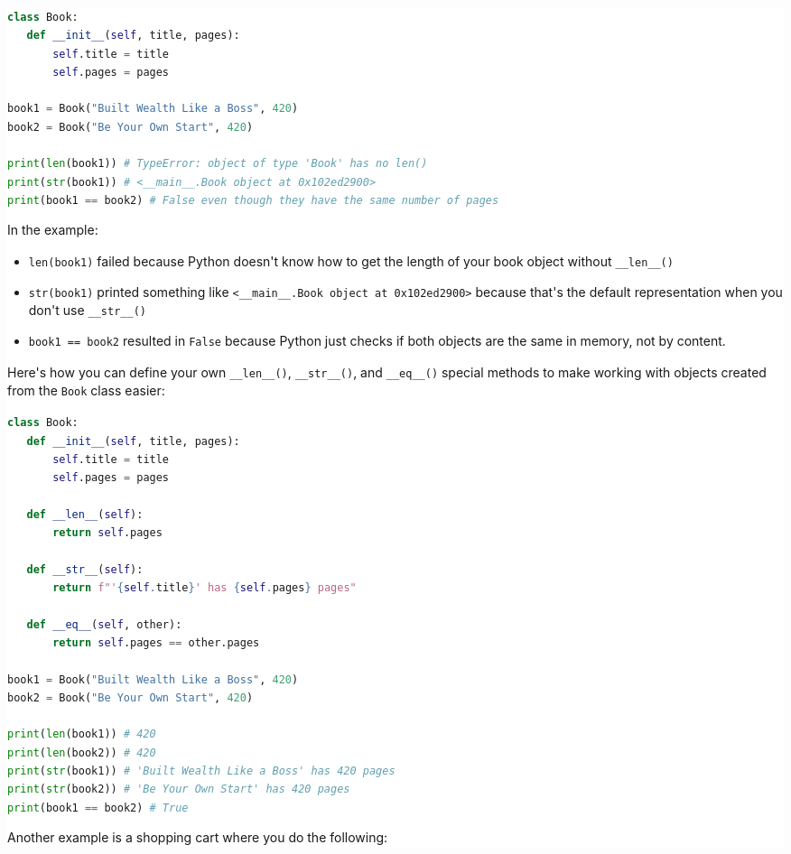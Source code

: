 ```python
class Book:
   def __init__(self, title, pages):
       self.title = title
       self.pages = pages

book1 = Book("Built Wealth Like a Boss", 420)
book2 = Book("Be Your Own Start", 420)

print(len(book1)) # TypeError: object of type 'Book' has no len()
print(str(book1)) # <__main__.Book object at 0x102ed2900>
print(book1 == book2) # False even though they have the same number of pages
```

In the example:

- `len(book1)` failed because Python doesn't know how to get the length of your book object without `__len__()`
    
- `str(book1)` printed something like `<__main__.Book object at 0x102ed2900>` because that's the default representation when you don't use `__str__()`
    
- `book1 == book2` resulted in `False` because Python just checks if both objects are the same in memory, not by content.
    

Here's how you can define your own `__len__()`, `__str__()`, and `__eq__()` special methods to make working with objects created from the `Book` class easier:

```python
class Book:
   def __init__(self, title, pages):
       self.title = title
       self.pages = pages

   def __len__(self):
       return self.pages

   def __str__(self):
       return f"'{self.title}' has {self.pages} pages"

   def __eq__(self, other):
       return self.pages == other.pages
  
book1 = Book("Built Wealth Like a Boss", 420)
book2 = Book("Be Your Own Start", 420)

print(len(book1)) # 420
print(len(book2)) # 420
print(str(book1)) # 'Built Wealth Like a Boss' has 420 pages
print(str(book2)) # 'Be Your Own Start' has 420 pages
print(book1 == book2) # True
```

Another example is a shopping cart where you do the following:
